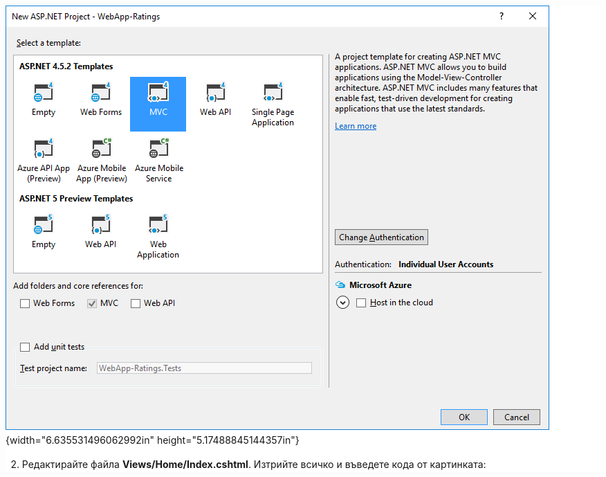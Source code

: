 ![](media/image7.png){width="6.635531496062992in"
height="5.17488845144357in"}

2.  Редактирайте файла **Views/Home/Index.cshtml**. Изтрийте всичко и
    въведете кода от картинката:
